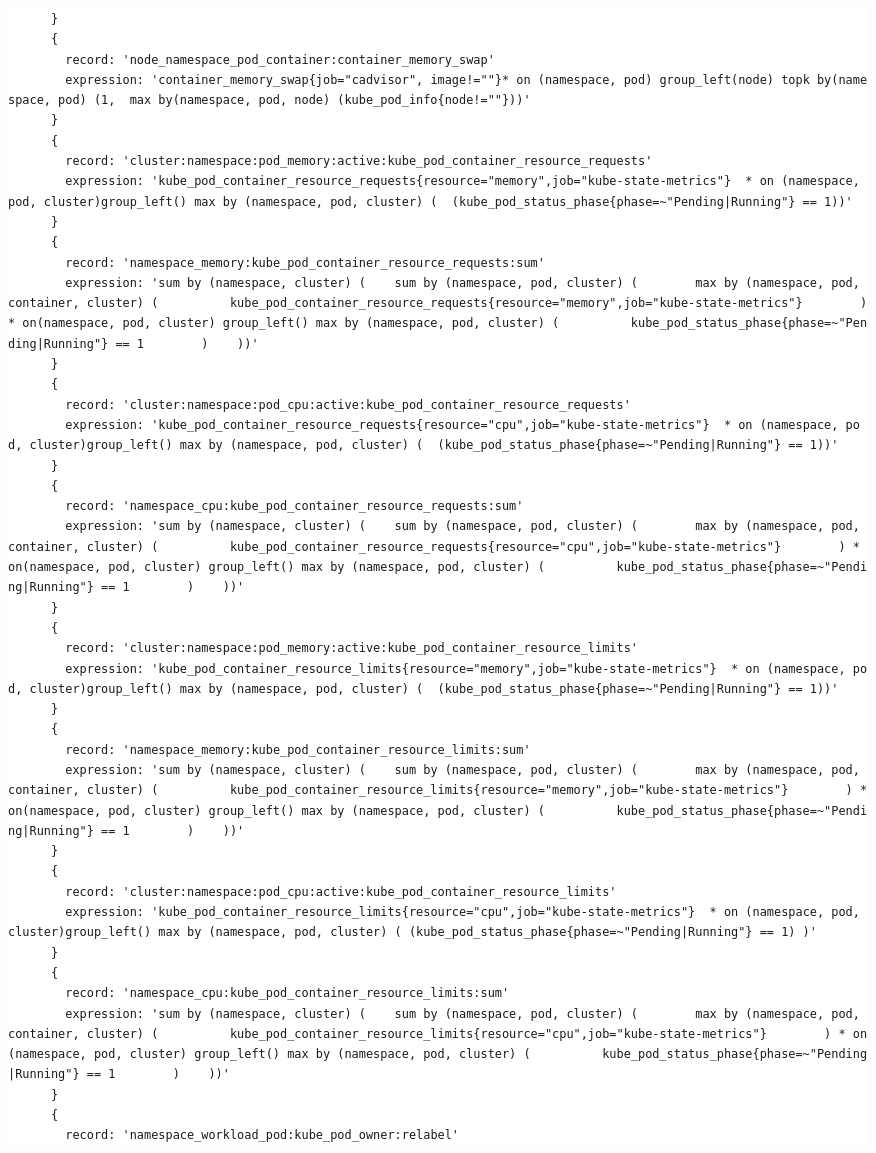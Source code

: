 ```bicep
      }
      {
        record: 'node_namespace_pod_container:container_memory_swap'
        expression: 'container_memory_swap{job="cadvisor", image!=""}* on (namespace, pod) group_left(node) topk by(namespace, pod) (1,  max by(namespace, pod, node) (kube_pod_info{node!=""}))'
      }
      {
        record: 'cluster:namespace:pod_memory:active:kube_pod_container_resource_requests'
        expression: 'kube_pod_container_resource_requests{resource="memory",job="kube-state-metrics"}  * on (namespace, pod, cluster)group_left() max by (namespace, pod, cluster) (  (kube_pod_status_phase{phase=~"Pending|Running"} == 1))'
      }
      {
        record: 'namespace_memory:kube_pod_container_resource_requests:sum'
        expression: 'sum by (namespace, cluster) (    sum by (namespace, pod, cluster) (        max by (namespace, pod, container, cluster) (          kube_pod_container_resource_requests{resource="memory",job="kube-state-metrics"}        ) * on(namespace, pod, cluster) group_left() max by (namespace, pod, cluster) (          kube_pod_status_phase{phase=~"Pending|Running"} == 1        )    ))'
      }
      {
        record: 'cluster:namespace:pod_cpu:active:kube_pod_container_resource_requests'
        expression: 'kube_pod_container_resource_requests{resource="cpu",job="kube-state-metrics"}  * on (namespace, pod, cluster)group_left() max by (namespace, pod, cluster) (  (kube_pod_status_phase{phase=~"Pending|Running"} == 1))'
      }
      {
        record: 'namespace_cpu:kube_pod_container_resource_requests:sum'
        expression: 'sum by (namespace, cluster) (    sum by (namespace, pod, cluster) (        max by (namespace, pod, container, cluster) (          kube_pod_container_resource_requests{resource="cpu",job="kube-state-metrics"}        ) * on(namespace, pod, cluster) group_left() max by (namespace, pod, cluster) (          kube_pod_status_phase{phase=~"Pending|Running"} == 1        )    ))'
      }
      {
        record: 'cluster:namespace:pod_memory:active:kube_pod_container_resource_limits'
        expression: 'kube_pod_container_resource_limits{resource="memory",job="kube-state-metrics"}  * on (namespace, pod, cluster)group_left() max by (namespace, pod, cluster) (  (kube_pod_status_phase{phase=~"Pending|Running"} == 1))'
      }
      {
        record: 'namespace_memory:kube_pod_container_resource_limits:sum'
        expression: 'sum by (namespace, cluster) (    sum by (namespace, pod, cluster) (        max by (namespace, pod, container, cluster) (          kube_pod_container_resource_limits{resource="memory",job="kube-state-metrics"}        ) * on(namespace, pod, cluster) group_left() max by (namespace, pod, cluster) (          kube_pod_status_phase{phase=~"Pending|Running"} == 1        )    ))'
      }
      {
        record: 'cluster:namespace:pod_cpu:active:kube_pod_container_resource_limits'
        expression: 'kube_pod_container_resource_limits{resource="cpu",job="kube-state-metrics"}  * on (namespace, pod, cluster)group_left() max by (namespace, pod, cluster) ( (kube_pod_status_phase{phase=~"Pending|Running"} == 1) )'
      }
      {
        record: 'namespace_cpu:kube_pod_container_resource_limits:sum'
        expression: 'sum by (namespace, cluster) (    sum by (namespace, pod, cluster) (        max by (namespace, pod, container, cluster) (          kube_pod_container_resource_limits{resource="cpu",job="kube-state-metrics"}        ) * on(namespace, pod, cluster) group_left() max by (namespace, pod, cluster) (          kube_pod_status_phase{phase=~"Pending|Running"} == 1        )    ))'
      }
      {
        record: 'namespace_workload_pod:kube_pod_owner:relabel'
```